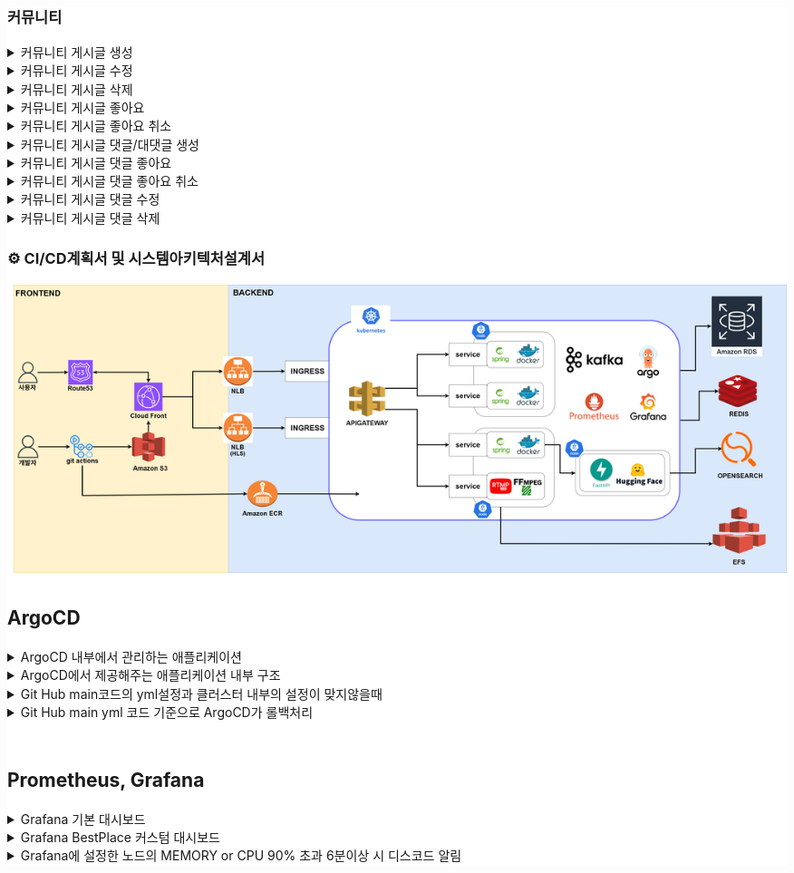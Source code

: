 
### 커뮤니티
<details><summary>커뮤니티 게시글 생성</summary></details>

<details><summary>커뮤니티 게시글 수정</summary></details>

<details><summary>커뮤니티 게시글 삭제</summary></details>

<details><summary>커뮤니티 게시글 좋아요</summary></details>

<details><summary>커뮤니티 게시글 좋아요 취소</summary></details>

<details><summary>커뮤니티 게시글 댓글/대댓글 생성</summary></details>

<details><summary>커뮤니티 게시글 댓글 좋아요</summary></details>


<details><summary>커뮤니티 게시글 댓글 좋아요 취소</summary></details>


<details><summary>커뮤니티 게시글 댓글 수정</summary></details>


<details><summary>커뮤니티 게시글 댓글 삭제</summary></details>


### ⚙️ CI/CD계획서 및 시스템아키텍처설계서
![시스템 아키텍처  설계서](./assets/images/bepl_아키텍처_찐_최종.png)
## ArgoCD
<details><summary>ArgoCD 내부에서 관리하는 애플리케이션</summary></details>
<details><summary>ArgoCD에서 제공해주는 애플리케이션 내부 구조</summary></details>
<details><summary>Git Hub main코드의 yml설정과 클러스터 내부의 설정이 맞지않을때</summary></details>
<details><summary>Git Hub main yml 코드 기준으로 ArgoCD가 롤백처리</summary></details>
<br>

## Prometheus, Grafana
<details><summary>Grafana 기본 대시보드</summary></details>
<details><summary>Grafana BestPlace 커스텀 대시보드</summary></details>
<details><summary>Grafana에 설정한 노드의 MEMORY or CPU 90% 초과 6분이상 시 디스코드 알림</summary></details>

